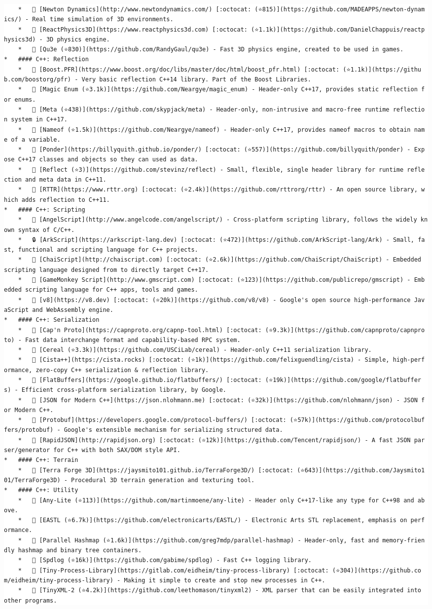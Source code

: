         *   🎉 [Newton Dynamics](http://www.newtondynamics.com/) [:octocat: (⭐815)](https://github.com/MADEAPPS/newton-dynamics/) - Real time simulation of 3D environments.
        *   🎉 [ReactPhysics3D](https://www.reactphysics3d.com) [:octocat: (⭐1.1k)](https://github.com/DanielChappuis/reactphysics3d) - 3D physics engine.
        *   🎉 [Qu3e (⭐830)](https://github.com/RandyGaul/qu3e) - Fast 3D physics engine, created to be used in games.
    *   #### C++: Reflection
        *   🎉 [Boost.PFR](https://www.boost.org/doc/libs/master/doc/html/boost_pfr.html) [:octocat: (⭐1.1k)](https://github.com/boostorg/pfr) - Very basic reflection C++14 library. Part of the Boost Libraries.
        *   🎉 [Magic Enum (⭐3.1k)](https://github.com/Neargye/magic_enum) - Header-only C++17, provides static reflection for enums.
        *   🎉 [Meta (⭐438)](https://github.com/skypjack/meta) - Header-only, non-intrusive and macro-free runtime reflection system in C++17.
        *   🎉 [Nameof (⭐1.5k)](https://github.com/Neargye/nameof) - Header-only C++17, provides nameof macros to obtain name of a variable.
        *   🎉 [Ponder](https://billyquith.github.io/ponder/) [:octocat: (⭐557)](https://github.com/billyquith/ponder) - Expose C++17 classes and objects so they can used as data.
        *   🎉 [Reflect (⭐3)](https://github.com/stevinz/reflect) - Small, flexible, single header library for runtime reflection and meta data in C++11.
        *   🎉 [RTTR](https://www.rttr.org) [:octocat: (⭐2.4k)](https://github.com/rttrorg/rttr) - An open source library, which adds reflection to C++11.
    *   #### C++: Scripting
        *   🎉 [AngelScript](http://www.angelcode.com/angelscript/) - Cross-platform scripting library, follows the widely known syntax of C/C++.
        *   🔒 [ArkScript](https://arkscript-lang.dev) [:octocat: (⭐472)](https://github.com/ArkScript-lang/Ark) - Small, fast, functional and scripting language for C++ projects.
        *   🎉 [ChaiScript](http://chaiscript.com) [:octocat: (⭐2.6k)](https://github.com/ChaiScript/ChaiScript) - Embedded scripting language designed from to directly target C++17.
        *   🎉 [GameMonkey Script](http://www.gmscript.com) [:octocat: (⭐123)](https://github.com/publicrepo/gmscript) - Embedded scripting language for C++ apps, tools and games.
        *   🎉 [v8](https://v8.dev) [:octocat: (⭐20k)](https://github.com/v8/v8) - Google's open source high-performance JavaScript and WebAssembly engine.
    *   #### C++: Serialization
        *   🎉 [Cap'n Proto](https://capnproto.org/capnp-tool.html) [:octocat: (⭐9.3k)](https://github.com/capnproto/capnproto) - Fast data interchange format and capability-based RPC system.
        *   🎉 [Cereal (⭐3.3k)](https://github.com/USCiLab/cereal) - Header-only C++11 serialization library.
        *   🎉 [Cista++](https://cista.rocks) [:octocat: (⭐1k)](https://github.com/felixguendling/cista) - Simple, high-performance, zero-copy C++ serialization & reflection library.
        *   🎉 [FlatBuffers](https://google.github.io/flatbuffers/) [:octocat: (⭐19k)](https://github.com/google/flatbuffers) - Efficient cross-platform serialization library, by Google.
        *   🎉 [JSON for Modern C++](https://json.nlohmann.me) [:octocat: (⭐32k)](https://github.com/nlohmann/json) - JSON for Modern C++.
        *   🎉 [Protobuf](https://developers.google.com/protocol-buffers/) [:octocat: (⭐57k)](https://github.com/protocolbuffers/protobuf) - Google's extensible mechanism for serializing structured data.
        *   🎉 [RapidJSON](http://rapidjson.org) [:octocat: (⭐12k)](https://github.com/Tencent/rapidjson/) - A fast JSON parser/generator for C++ with both SAX/DOM style API.
    *   #### C++: Terrain
        *   🎉 [Terra Forge 3D](https://jaysmito101.github.io/TerraForge3D/) [:octocat: (⭐643)](https://github.com/Jaysmito101/TerraForge3D) - Procedural 3D terrain generation and texturing tool.
    *   #### C++: Utility
        *   🎉 [Any-Lite (⭐113)](https://github.com/martinmoene/any-lite) - Header only C++17-like any type for C++98 and above.
        *   🎉 [EASTL (⭐6.7k)](https://github.com/electronicarts/EASTL/) - Electronic Arts STL replacement, emphasis on performance.
        *   🎉 [Parallel Hashmap (⭐1.6k)](https://github.com/greg7mdp/parallel-hashmap) - Header-only, fast and memory-friendly hashmap and binary tree containers.
        *   🎉 [Spdlog (⭐16k)](https://github.com/gabime/spdlog) - Fast C++ logging library.
        *   🎉 [Tiny-Process-Library](https://gitlab.com/eidheim/tiny-process-library) [:octocat: (⭐304)](https://github.com/eidheim/tiny-process-library) - Making it simple to create and stop new processes in C++.
        *   🎉 [TinyXML-2 (⭐4.2k)](https://github.com/leethomason/tinyxml2) - XML parser that can be easily integrated into other programs.